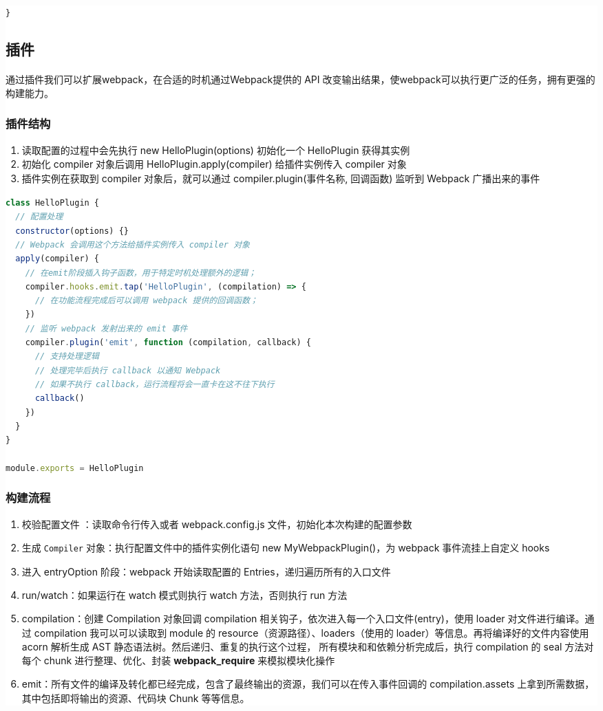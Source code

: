 ```js
}
```


## 插件

通过插件我们可以扩展webpack，在合适的时机通过Webpack提供的 API 改变输出结果，使webpack可以执行更广泛的任务，拥有更强的构建能力。

### 插件结构

1. 读取配置的过程中会先执行 new HelloPlugin(options) 初始化一个 HelloPlugin 获得其实例
2. 初始化 compiler 对象后调用 HelloPlugin.apply(compiler) 给插件实例传入 compiler 对象
3. 插件实例在获取到 compiler 对象后，就可以通过 compiler.plugin(事件名称, 回调函数) 监听到 Webpack 广播出来的事件

```js
class HelloPlugin {
  // 配置处理
  constructor(options) {}
  // Webpack 会调用这个方法给插件实例传入 compiler 对象
  apply(compiler) {
    // 在emit阶段插入钩子函数，用于特定时机处理额外的逻辑；
    compiler.hooks.emit.tap('HelloPlugin', (compilation) => {
      // 在功能流程完成后可以调用 webpack 提供的回调函数；
    })
    // 监听 webpack 发射出来的 emit 事件
    compiler.plugin('emit', function (compilation, callback) {
      // 支持处理逻辑
      // 处理完毕后执行 callback 以通知 Webpack
      // 如果不执行 callback，运行流程将会一直卡在这不往下执行
      callback()
    })
  }
}

module.exports = HelloPlugin
```

### 构建流程

1. 校验配置文件 ：读取命令行传入或者 webpack.config.js 文件，初始化本次构建的配置参数

2. 生成 `Compiler` 对象：执行配置文件中的插件实例化语句 new MyWebpackPlugin()，为 webpack 事件流挂上自定义 hooks

3. 进入 entryOption 阶段：webpack 开始读取配置的 Entries，递归遍历所有的入口文件

4. run/watch：如果运行在 watch 模式则执行 watch 方法，否则执行 run 方法

5. compilation：创建 Compilation 对象回调 compilation 相关钩子，依次进入每一个入口文件(entry)，使用 loader 对文件进行编译。通过 compilation 我可以可以读取到 module 的 resource（资源路径）、loaders（使用的 loader）等信息。再将编译好的文件内容使用 acorn 解析生成 AST 静态语法树。然后递归、重复的执行这个过程，
所有模块和和依赖分析完成后，执行 compilation 的 seal 方法对每个 chunk 进行整理、优化、封装    __webpack_require__ 来模拟模块化操作

6. emit：所有文件的编译及转化都已经完成，包含了最终输出的资源，我们可以在传入事件回调的 compilation.assets 上拿到所需数据，其中包括即将输出的资源、代码块 Chunk 等等信息。

